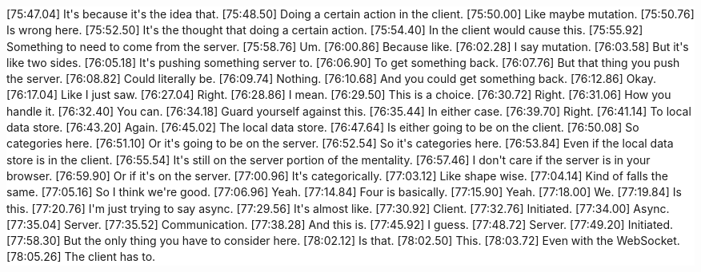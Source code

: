 [75:47.04] It's because it's the idea that.
[75:48.50] Doing a certain action in the client.
[75:50.00] Like maybe mutation.
[75:50.76] Is wrong here.
[75:52.50] It's the thought that doing a certain action.
[75:54.40] In the client would cause this.
[75:55.92] Something to need to come from the server.
[75:58.76] Um.
[76:00.86] Because like.
[76:02.28] I say mutation.
[76:03.58] But it's like two sides.
[76:05.18] It's pushing something server to.
[76:06.90] To get something back.
[76:07.76] But that thing you push the server.
[76:08.82] Could literally be.
[76:09.74] Nothing.
[76:10.68] And you could get something back.
[76:12.86] Okay.
[76:17.04] Like I just saw.
[76:27.04] Right.
[76:28.86] I mean.
[76:29.50] This is a choice.
[76:30.72] Right.
[76:31.06] How you handle it.
[76:32.40] You can.
[76:34.18] Guard yourself against this.
[76:35.44] In either case.
[76:39.70] Right.
[76:41.14] To local data store.
[76:43.20] Again.
[76:45.02] The local data store.
[76:47.64] Is either going to be on the client.
[76:50.08] So categories here.
[76:51.10] Or it's going to be on the server.
[76:52.54] So it's categories here.
[76:53.84] Even if the local data store is in the client.
[76:55.54] It's still on the server portion of the mentality.
[76:57.46] I don't care if the server is in your browser.
[76:59.90] Or if it's on the server.
[77:00.96] It's categorically.
[77:03.12] Like shape wise.
[77:04.14] Kind of falls the same.
[77:05.16] So I think we're good.
[77:06.96] Yeah.
[77:14.84] Four is basically.
[77:15.90] Yeah.
[77:18.00] We.
[77:19.84] Is this.
[77:20.76] I'm just trying to say async.
[77:29.56] It's almost like.
[77:30.92] Client.
[77:32.76] Initiated.
[77:34.00] Async.
[77:35.04] Server.
[77:35.52] Communication.
[77:38.28] And this is.
[77:45.92] I guess.
[77:48.72] Server.
[77:49.20] Initiated.
[77:58.30] But the only thing you have to consider here.
[78:02.12] Is that.
[78:02.50] This.
[78:03.72] Even with the WebSocket.
[78:05.26] The client has to.